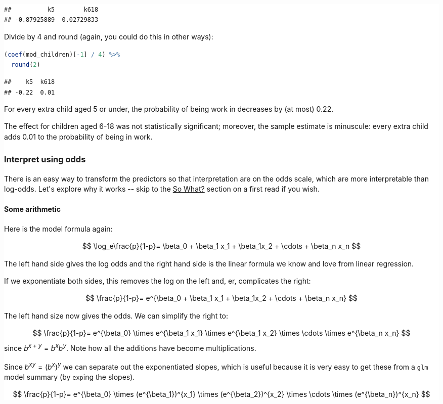 ```
##          k5        k618 
## -0.87925889  0.02729833
```

Divide by 4 and round (again, you could do this in other ways): 


```r
(coef(mod_children)[-1] / 4) %>%
  round(2)
```

```
##    k5  k618 
## -0.22  0.01
```

For every extra child aged 5 or under, the probability of being work in decreases by (at most) 0.22.

The effect for children aged 6-18 was not statistically significant; moreover, the sample estimate is minuscule: every extra child adds 0.01 to the probability of being in work.


### Interpret using odds

There is an easy way to transform the predictors so that interpretation are on the odds scale, which are more interpretable than log-odds. Let's explore why it works -- skip to the [So What?](#exp-meaning) section on a first read if you wish.

#### Some arithmetic 

Here is the model formula again:

$$
\log_e\frac{p}{1-p}= \beta_0 + \beta_1 x_1 + \beta_1x_2 + \cdots + \beta_n x_n
$$

The left hand side gives the log odds and the right hand side is the linear formula we know and love from linear regression.

If we exponentiate both sides, this removes the log on the left and, er, complicates the right:

$$
\frac{p}{1-p}= e^{\beta_0 + \beta_1 x_1 + \beta_1x_2 + \cdots + \beta_n x_n}
$$

The left hand size now gives the odds. We can simplify the right to:

$$
\frac{p}{1-p}= e^{\beta_0} \times e^{\beta_1 x_1} \times e^{\beta_1 x_2} \times \cdots \times e^{\beta_n x_n}
$$
since $b^{x+y} = b^x b^y$. Note how all the additions have become multiplications.

Since $b^{xy} = (b^x)^y$ we can separate out the exponentiated slopes, which is useful because it is very easy to get these from a `glm` model summary (by `exp`ing the slopes).

$$
\frac{p}{1-p}= e^{\beta_0} \times (e^{\beta_1})^{x_1} \times (e^{\beta_2})^{x_2} \times \cdots \times (e^{\beta_n})^{x_n}
$$

